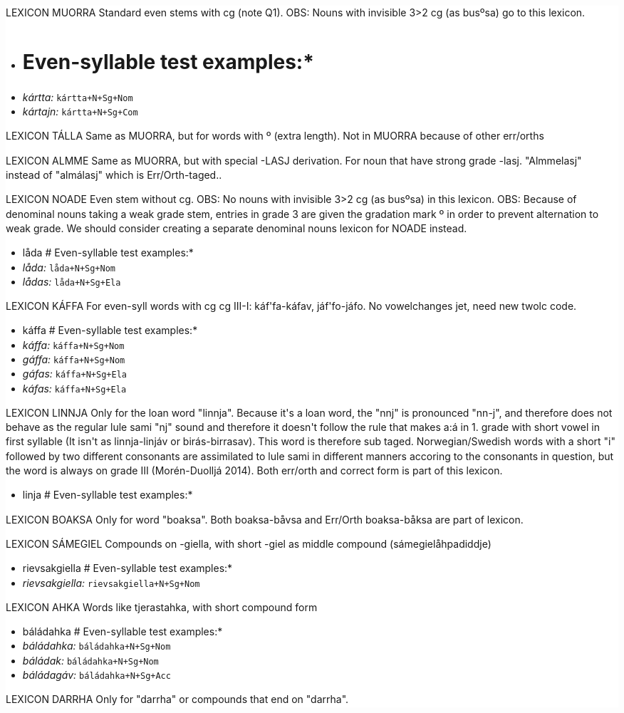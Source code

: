 LEXICON MUORRA  Standard even stems with cg (note Q1). OBS: Nouns with invisible 3>2 cg (as busºsa) go to this lexicon.

* # Even-syllable test examples:*
* *kártta:* `kártta+N+Sg+Nom`
* *kártajn:* `kártta+N+Sg+Com`

LEXICON TÁLLA  Same as MUORRA, but for words with º (extra length). Not in MUORRA because of other err/orths

LEXICON ALMME  Same as MUORRA, but with special -LASJ derivation. For noun that have strong grade -lasj. "Almmelasj" instead of "almálasj" which is Err/Orth-taged..

LEXICON NOADE  Even stem without cg. OBS: No nouns with invisible 3>2 cg (as busºsa) in this lexicon. OBS: Because of denominal nouns taking a weak grade stem, entries in grade 3 are given the gradation mark º in order to prevent alternation to weak grade. We should consider creating a separate denominal nouns lexicon for NOADE instead.

* låda # Even-syllable test examples:*
* *låda:* `låda+N+Sg+Nom`
* *lådas:* `låda+N+Sg+Ela`

LEXICON KÁFFA  For even-syll words with cg cg III-I: káf'fa-káfav, jáf'fo-jáfo. No vowelchanges jet, need new twolc code.

* káffa # Even-syllable test examples:*
* *káffa:* `káffa+N+Sg+Nom`
* *gáffa:* `káffa+N+Sg+Nom`
* *gáfas:* `káffa+N+Sg+Ela`
* *káfas:* `káffa+N+Sg+Ela`

LEXICON LINNJA  Only for the loan word "linnja". Because it's a loan word, the "nnj" is pronounced "nn-j", and therefore does not behave as the regular lule sami "nj" sound and therefore it doesn't follow the rule that makes a:á in 1. grade with short vowel in first syllable (It isn't as linnja-linjáv or birás-birrasav). This word is therefore sub taged. Norwegian/Swedish words with a short "i" followed by two different consonants are assimilated to lule sami in different manners accoring to the consonants in question, but the word is always on grade III (Morén-Duolljá 2014). Both err/orth and correct form is part of this lexicon. 

* linja # Even-syllable test examples:*

LEXICON BOAKSA  Only for word "boaksa". Both boaksa-båvsa and Err/Orth boaksa-båksa are part of lexicon.

LEXICON SÁMEGIEL  Compounds on -giella, with short -giel as middle compound (sámegielåhpadiddje)

* rievsakgiella # Even-syllable test examples:*
* *rievsakgiella:* `rievsakgiella+N+Sg+Nom`

LEXICON AHKA  Words like tjerastahka, with short compound form

* báládahka # Even-syllable test examples:*
* *báládahka:* `báládahka+N+Sg+Nom`
* *báládak:* `báládahka+N+Sg+Nom`
* *báládagáv:* `báládahka+N+Sg+Acc`

LEXICON DARRHA  Only for "darrha" or compounds that end on "darrha".
